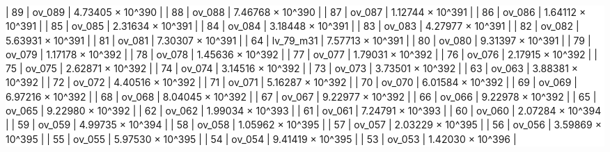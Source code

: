 | 89 | ov_089 | 4.73405 × 10^390 |
| 88 | ov_088 | 7.46768 × 10^390 |
| 87 | ov_087 | 1.12744 × 10^391 |
| 86 | ov_086 | 1.64112 × 10^391 |
| 85 | ov_085 | 2.31634 × 10^391 |
| 84 | ov_084 | 3.18448 × 10^391 |
| 83 | ov_083 | 4.27977 × 10^391 |
| 82 | ov_082 | 5.63931 × 10^391 |
| 81 | ov_081 | 7.30307 × 10^391 |
| 64 | lv_79_m31 | 7.57713 × 10^391 |
| 80 | ov_080 | 9.31397 × 10^391 |
| 79 | ov_079 | 1.17178 × 10^392 |
| 78 | ov_078 | 1.45636 × 10^392 |
| 77 | ov_077 | 1.79031 × 10^392 |
| 76 | ov_076 | 2.17915 × 10^392 |
| 75 | ov_075 | 2.62871 × 10^392 |
| 74 | ov_074 | 3.14516 × 10^392 |
| 73 | ov_073 | 3.73501 × 10^392 |
| 63 | ov_063 | 3.88381 × 10^392 |
| 72 | ov_072 | 4.40516 × 10^392 |
| 71 | ov_071 | 5.16287 × 10^392 |
| 70 | ov_070 | 6.01584 × 10^392 |
| 69 | ov_069 | 6.97216 × 10^392 |
| 68 | ov_068 | 8.04045 × 10^392 |
| 67 | ov_067 | 9.22977 × 10^392 |
| 66 | ov_066 | 9.22978 × 10^392 |
| 65 | ov_065 | 9.22980 × 10^392 |
| 62 | ov_062 | 1.99034 × 10^393 |
| 61 | ov_061 | 7.24791 × 10^393 |
| 60 | ov_060 | 2.07284 × 10^394 |
| 59 | ov_059 | 4.99735 × 10^394 |
| 58 | ov_058 | 1.05962 × 10^395 |
| 57 | ov_057 | 2.03229 × 10^395 |
| 56 | ov_056 | 3.59869 × 10^395 |
| 55 | ov_055 | 5.97530 × 10^395 |
| 54 | ov_054 | 9.41419 × 10^395 |
| 53 | ov_053 | 1.42030 × 10^396 |